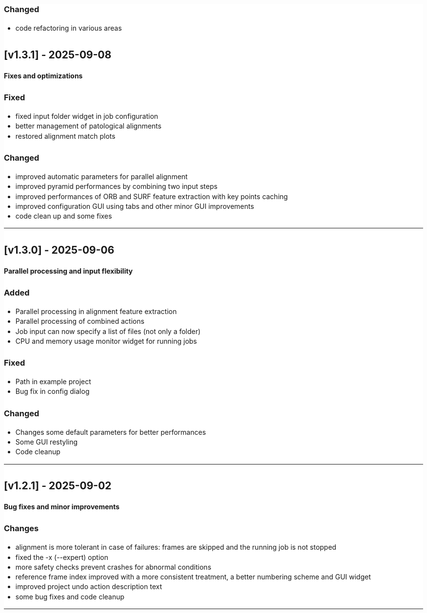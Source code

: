 ### Changed
- code refactoring in various areas


## [v1.3.1] - 2025-09-08
**Fixes and optimizations**

### Fixed
- fixed input folder widget in job configuration
- better management of patological alignments
- restored alignment match plots

### Changed
- improved automatic parameters for parallel alignment
- improved pyramid performances by combining two input steps
- improved performances of ORB and SURF feature extraction with key points caching
- improved configuration GUI using tabs and other minor GUI improvements
- code clean up and some fixes

---

## [v1.3.0] - 2025-09-06
**Parallel processing and input flexibility**

### Added
- Parallel processing in alignment feature extraction
- Parallel processing of combined actions
- Job input can now specify a list of files (not only a folder)
- CPU and memory usage monitor widget for running jobs

### Fixed
- Path in example project
- Bug fix in config dialog

### Changed
- Changes some default parameters for better performances
- Some GUI restyling
- Code cleanup

---

## [v1.2.1] - 2025-09-02
**Bug fixes and minor improvements**

### Changes

* alignment is more tolerant in case of failures: frames are skipped and the running job is not stopped
* fixed the -x (--expert) option
* more safety checks prevent crashes for abnormal conditions
* reference frame index improved with a more consistent treatment, a better numbering scheme and GUI widget 
* improved project undo action description text
* some bug fixes and code cleanup

---